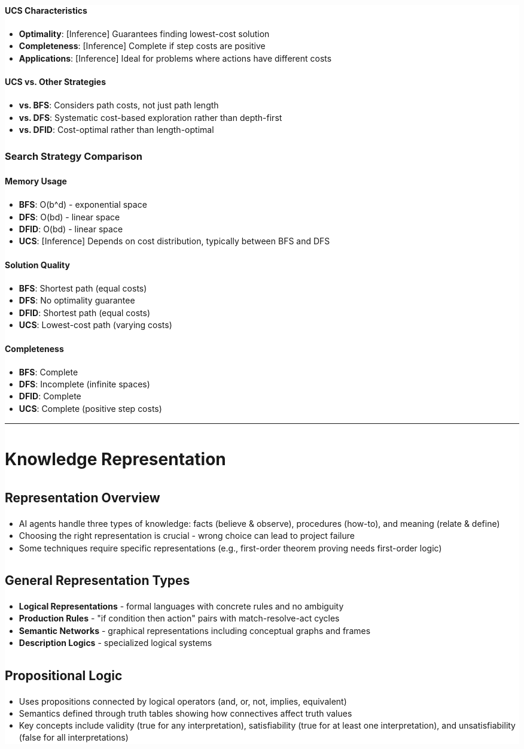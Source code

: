 #### **UCS Characteristics**
- **Optimality**: [Inference] Guarantees finding lowest-cost solution 
- **Completeness**: [Inference] Complete if step costs are positive 
- **Applications**: [Inference] Ideal for problems where actions have different costs

#### **UCS vs. Other Strategies**
- **vs. BFS**: Considers path costs, not just path length 
- **vs. DFS**: Systematic cost-based exploration rather than depth-first 
- **vs. DFID**: Cost-optimal rather than length-optimal

### **Search Strategy Comparison**

#### **Memory Usage**
- **BFS**: O(b^d) - exponential space 
- **DFS**: O(bd) - linear space  
- **DFID**: O(bd) - linear space 
- **UCS**: [Inference] Depends on cost distribution, typically between BFS and DFS

#### **Solution Quality**
- **BFS**: Shortest path (equal costs) 
- **DFS**: No optimality guarantee 
- **DFID**: Shortest path (equal costs) 
- **UCS**: Lowest-cost path (varying costs)

#### **Completeness**
- **BFS**: Complete 
- **DFS**: Incomplete (infinite spaces) 
- **DFID**: Complete 
- **UCS**: Complete (positive step costs)

---

# Knowledge Representation

## Representation Overview
- AI agents handle three types of knowledge: facts (believe & observe), procedures (how-to), and meaning (relate & define) 
- Choosing the right representation is crucial - wrong choice can lead to project failure 
- Some techniques require specific representations (e.g., first-order theorem proving needs first-order logic)

## General Representation Types
- **Logical Representations** - formal languages with concrete rules and no ambiguity 
- **Production Rules** - "if condition then action" pairs with match-resolve-act cycles 
- **Semantic Networks** - graphical representations including conceptual graphs and frames 
- **Description Logics** - specialized logical systems

## Propositional Logic
- Uses propositions connected by logical operators (and, or, not, implies, equivalent) 
- Semantics defined through truth tables showing how connectives affect truth values 
- Key concepts include validity (true for any interpretation), satisfiability (true for at least one interpretation), and unsatisfiability (false for all interpretations)

